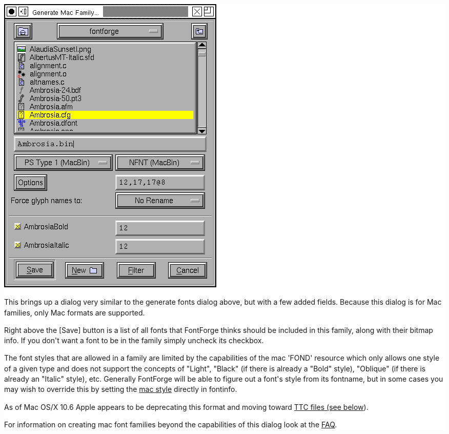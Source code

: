 ![](/assets/img/dialogs2-GenerateFamily.png)

This brings up a dialog very similar to the
generate fonts dialog above, but with a few added fields. Because this
dialog is for Mac families, only Mac formats are supported.

Right above the [Save] button is a list of all fonts that FontForge
thinks should be included in this family, along with their bitmap info.
If you don't want a font to be in the family simply uncheck its
checkbox.

The font styles that are allowed in a family are limited by the
capabilities of the mac 'FOND' resource which only allows one style of a
given type and does not support the concepts of "Light", "Black" (if
there is already a "Bold" style), "Oblique" (if there is already an
"Italic" style), etc. Generally FontForge will be able to figure out a
font's style from its fontname, but in some cases you may wish to
override this by setting the [mac style](../fontinfo/#Mac+Style+++FOND)
directly in fontinfo.

As of Mac OS/X 10.6 Apple appears to be deprecating this format and
moving toward [TTC files (see below](#Generate+TTC)).

For information on creating mac font families beyond the capabilities of
this dialog look at the [FAQ](../../../about/faq/#How+do+I+create+a+mac+font+family?+\(How+do+I+get+the+mac+to+group+my+fonts+so+that+the+italic+and+bold+styles+work\)?).
